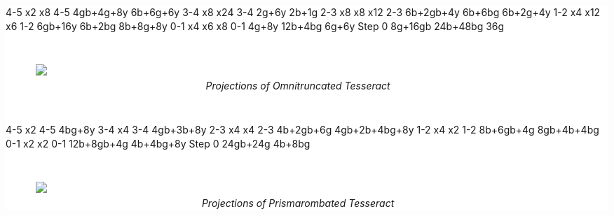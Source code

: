 4-5 x2 x8
4-5 4gb+4g+8y 6b+6g+6y 
3-4 x8 x24
3-4 2g+6y 2b+1g
2-3 x8 x8 x12
2-3 6b+2gb+4y 6b+6bg 6b+2g+4y
1-2 x4 x12 x6
1-2 6gb+16y 6b+2bg 8b+8g+8y
0-1 x4 x6 x8
0-1 4g+8y 12b+4bg 6g+6y
Step 0 8g+16gb 24b+48bg 36g

<figure style="width: 87%; margin: 5%">
  <div style='display:flex;'><div style='margin: auto;'><vzome-viewer-start label='first step' viewer='gidpith'></vzome-viewer-start><vzome-viewer-previous label='prev step' viewer='gidpith'></vzome-viewer-previous><vzome-viewer-next label='next step' viewer='gidpith'></vzome-viewer-next><vzome-viewer-end label='final step' viewer='gidpith'></vzome-viewer-end></div></div>
  <vzome-viewer id='gidpith' style="width: 100%; height: 60dvh" indexed='true'
        src="https://joris1724.github.io/vzome-sharing/2025/05/13/17-42-31-Tesseract-Truncations/Tesseract-Truncations-gidpith.vZome" >
    <img  style="width: 100%"
        src="https://joris1724.github.io/vzome-sharing/2025/05/13/17-42-31-Tesseract-Truncations/Tesseract-Truncations-gidpith.png" >
  </vzome-viewer>
  <figcaption style="text-align: center; font-style: italic;">
    Projections of Omnitruncated Tesseract
  </figcaption>
</figure>
 
4-5 x2
4-5 4bg+8y
3-4 x4
3-4 4gb+3b+8y
2-3 x4 x4
2-3 4b+2gb+6g 4gb+2b+4bg+8y
1-2 x4 x2
1-2 8b+6gb+4g 8gb+4b+4bg
0-1 x2 x2
0-1 12b+8gb+4g 4b+4bg+8y
Step 0 24gb+24g 4b+8bg

<figure style="width: 87%; margin: 5%">
  <div style='display:flex;'><div style='margin: auto;'><vzome-viewer-start label='first step' viewer='prit'></vzome-viewer-start><vzome-viewer-previous label='prev step' viewer='prit'></vzome-viewer-previous><vzome-viewer-next label='next step' viewer='prit'></vzome-viewer-next><vzome-viewer-end label='final step' viewer='prit'></vzome-viewer-end></div></div>
  <vzome-viewer id='prit' style="width: 100%; height: 60dvh" indexed='true'
        src="https://joris1724.github.io/vzome-sharing/2025/05/13/17-42-31-Tesseract-Truncations/Tesseract-Truncations-prit.vZome" >
    <img  style="width: 100%"
        src="https://joris1724.github.io/vzome-sharing/2025/05/13/17-42-31-Tesseract-Truncations/Tesseract-Truncations-prit.png" >
  </vzome-viewer>
  <figcaption style="text-align: center; font-style: italic;">
    Projections of Prismarombated Tesseract
  </figcaption>
</figure>
